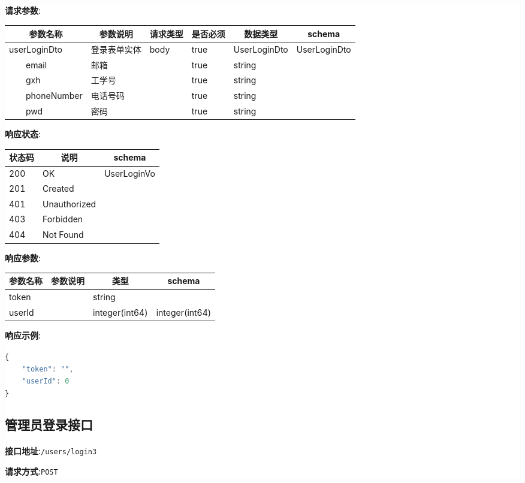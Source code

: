 
**请求参数**:


| 参数名称 | 参数说明 | 请求类型    | 是否必须 | 数据类型 | schema |
| -------- | -------- | ----- | -------- | -------- | ------ |
|userLoginDto|登录表单实体|body|true|UserLoginDto|UserLoginDto|
|&emsp;&emsp;email|邮箱||true|string||
|&emsp;&emsp;gxh|工学号||true|string||
|&emsp;&emsp;phoneNumber|电话号码||true|string||
|&emsp;&emsp;pwd|密码||true|string||


**响应状态**:


| 状态码 | 说明 | schema |
| -------- | -------- | ----- | 
|200|OK|UserLoginVo|
|201|Created||
|401|Unauthorized||
|403|Forbidden||
|404|Not Found||


**响应参数**:


| 参数名称 | 参数说明 | 类型 | schema |
| -------- | -------- | ----- |----- | 
|token||string||
|userId||integer(int64)|integer(int64)|


**响应示例**:
```javascript
{
	"token": "",
	"userId": 0
}
```


## 管理员登录接口


**接口地址**:`/users/login3`


**请求方式**:`POST`
